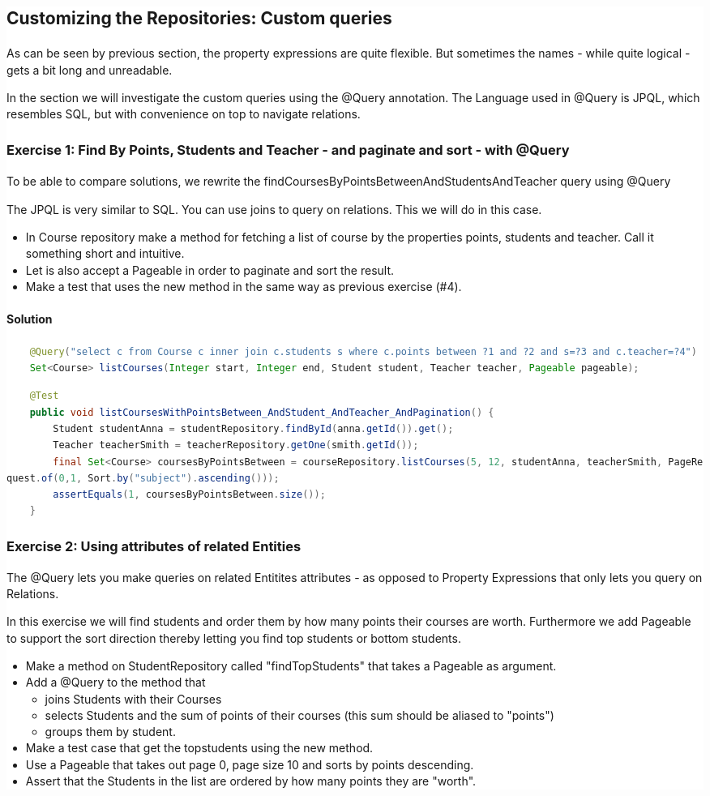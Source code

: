 





## Customizing the Repositories: Custom queries
As can be seen by previous section, the property expressions are quite flexible. But sometimes the names - while quite logical - gets a bit long and unreadable.

In the section we will investigate the custom queries using the @Query annotation. The Language used in @Query is JPQL, which resembles SQL, but with convenience on top to navigate relations.

### Exercise 1: Find By Points, Students and Teacher - and paginate and sort - with @Query
To be able to compare solutions, we rewrite the findCoursesByPointsBetweenAndStudentsAndTeacher query using @Query

The JPQL is very similar to SQL. You can use joins to query on relations. This we will do in this case.

- In Course repository make a method for fetching a list of course by the properties points, students and teacher. Call it something short and intuitive.
- Let is also accept a Pageable in order to paginate and sort the result.
- Make a test that uses the new method in the same way as previous exercise (#4).


#### Solution
```java
    @Query("select c from Course c inner join c.students s where c.points between ?1 and ?2 and s=?3 and c.teacher=?4")
    Set<Course> listCourses(Integer start, Integer end, Student student, Teacher teacher, Pageable pageable);
```

```java
    @Test
    public void listCoursesWithPointsBetween_AndStudent_AndTeacher_AndPagination() {
        Student studentAnna = studentRepository.findById(anna.getId()).get();
        Teacher teacherSmith = teacherRepository.getOne(smith.getId());
        final Set<Course> coursesByPointsBetween = courseRepository.listCourses(5, 12, studentAnna, teacherSmith, PageRequest.of(0,1, Sort.by("subject").ascending()));
        assertEquals(1, coursesByPointsBetween.size());
    }
```

### Exercise 2: Using attributes of related Entities
The @Query lets you make queries on related Entitites attributes - as opposed to Property Expressions that only lets you query on Relations.

In this exercise we will find students and order them by how many points their courses are worth. Furthermore we add Pageable to support the sort direction thereby letting you find top students or bottom students.

- Make a method on StudentRepository called "findTopStudents" that takes a Pageable as argument.
- Add a @Query to the method that 
  - joins Students with their Courses
  - selects Students and the sum of points of their courses (this sum should be aliased to "points")
  - groups them by student.
- Make a test case that get the topstudents using the new method. 
- Use a Pageable that takes out page 0, page size 10 and sorts by points descending.
- Assert that the Students in the list are ordered by how many points they are "worth".
